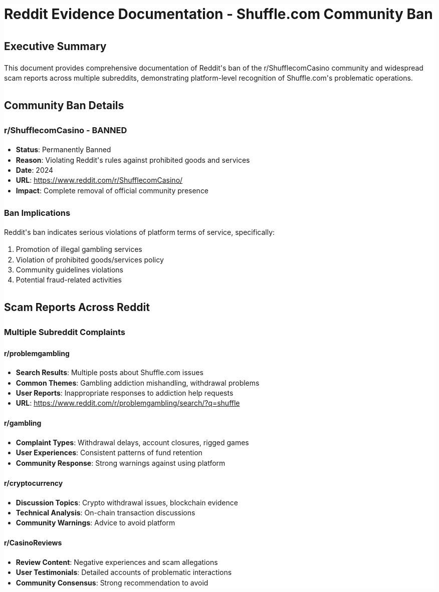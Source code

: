 # Reddit Evidence Documentation - Shuffle.com Community Ban

## Executive Summary

This document provides comprehensive documentation of Reddit's ban of the r/ShufflecomCasino community and widespread scam reports across multiple subreddits, demonstrating platform-level recognition of Shuffle.com's problematic operations.

## Community Ban Details

### r/ShufflecomCasino - BANNED
- **Status**: Permanently Banned
- **Reason**: Violating Reddit's rules against prohibited goods and services
- **Date**: 2024
- **URL**: https://www.reddit.com/r/ShufflecomCasino/
- **Impact**: Complete removal of official community presence

### Ban Implications
Reddit's ban indicates serious violations of platform terms of service, specifically:
1. Promotion of illegal gambling services
2. Violation of prohibited goods/services policy
3. Community guidelines violations
4. Potential fraud-related activities

## Scam Reports Across Reddit

### Multiple Subreddit Complaints

#### r/problemgambling
- **Search Results**: Multiple posts about Shuffle.com issues
- **Common Themes**: Gambling addiction mishandling, withdrawal problems
- **User Reports**: Inappropriate responses to addiction help requests
- **URL**: https://www.reddit.com/r/problemgambling/search/?q=shuffle

#### r/gambling
- **Complaint Types**: Withdrawal delays, account closures, rigged games
- **User Experiences**: Consistent patterns of fund retention
- **Community Response**: Strong warnings against using platform

#### r/cryptocurrency
- **Discussion Topics**: Crypto withdrawal issues, blockchain evidence
- **Technical Analysis**: On-chain transaction discussions
- **Community Warnings**: Advice to avoid platform

#### r/CasinoReviews
- **Review Content**: Negative experiences and scam allegations
- **User Testimonials**: Detailed accounts of problematic interactions
- **Community Consensus**: Strong recommendation to avoid
